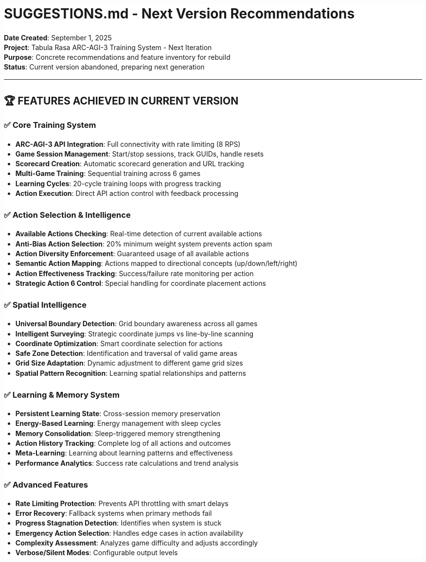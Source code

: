 # SUGGESTIONS.md - Next Version Recommendations

**Date Created**: September 1, 2025  
**Project**: Tabula Rasa ARC-AGI-3 Training System - Next Iteration  
**Purpose**: Concrete recommendations and feature inventory for rebuild  
**Status**: Current version abandoned, preparing next generation  

---

## 🏆 FEATURES ACHIEVED IN CURRENT VERSION

### ✅ **Core Training System**
- **ARC-AGI-3 API Integration**: Full connectivity with rate limiting (8 RPS)
- **Game Session Management**: Start/stop sessions, track GUIDs, handle resets
- **Scorecard Creation**: Automatic scorecard generation and URL tracking
- **Multi-Game Training**: Sequential training across 6 games
- **Learning Cycles**: 20-cycle training loops with progress tracking
- **Action Execution**: Direct API action control with feedback processing

### ✅ **Action Selection & Intelligence**
- **Available Actions Checking**: Real-time detection of current available actions
- **Anti-Bias Action Selection**: 20% minimum weight system prevents action spam
- **Action Diversity Enforcement**: Guaranteed usage of all available actions
- **Semantic Action Mapping**: Actions mapped to directional concepts (up/down/left/right)
- **Action Effectiveness Tracking**: Success/failure rate monitoring per action
- **Strategic Action 6 Control**: Special handling for coordinate placement actions

### ✅ **Spatial Intelligence**
- **Universal Boundary Detection**: Grid boundary awareness across all games
- **Intelligent Surveying**: Strategic coordinate jumps vs line-by-line scanning  
- **Coordinate Optimization**: Smart coordinate selection for actions
- **Safe Zone Detection**: Identification and traversal of valid game areas
- **Grid Size Adaptation**: Dynamic adjustment to different game grid sizes
- **Spatial Pattern Recognition**: Learning spatial relationships and patterns

### ✅ **Learning & Memory System**
- **Persistent Learning State**: Cross-session memory preservation
- **Energy-Based Learning**: Energy management with sleep cycles
- **Memory Consolidation**: Sleep-triggered memory strengthening
- **Action History Tracking**: Complete log of all actions and outcomes
- **Meta-Learning**: Learning about learning patterns and effectiveness
- **Performance Analytics**: Success rate calculations and trend analysis

### ✅ **Advanced Features**
- **Rate Limiting Protection**: Prevents API throttling with smart delays
- **Error Recovery**: Fallback systems when primary methods fail  
- **Progress Stagnation Detection**: Identifies when system is stuck
- **Emergency Action Selection**: Handles edge cases in action availability
- **Complexity Assessment**: Analyzes game difficulty and adjusts accordingly
- **Verbose/Silent Modes**: Configurable output levels
